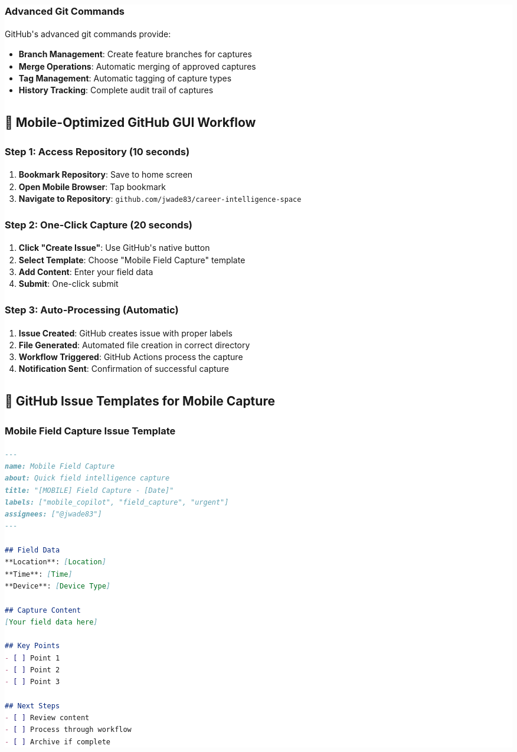 ### **Advanced Git Commands**
GitHub's advanced git commands provide:
- **Branch Management**: Create feature branches for captures
- **Merge Operations**: Automatic merging of approved captures
- **Tag Management**: Automatic tagging of capture types
- **History Tracking**: Complete audit trail of captures

## 📱 Mobile-Optimized GitHub GUI Workflow

### **Step 1: Access Repository (10 seconds)**
1. **Bookmark Repository**: Save to home screen
2. **Open Mobile Browser**: Tap bookmark
3. **Navigate to Repository**: `github.com/jwade83/career-intelligence-space`

### **Step 2: One-Click Capture (20 seconds)**
1. **Click "Create Issue"**: Use GitHub's native button
2. **Select Template**: Choose "Mobile Field Capture" template
3. **Add Content**: Enter your field data
4. **Submit**: One-click submit

### **Step 3: Auto-Processing (Automatic)**
1. **Issue Created**: GitHub creates issue with proper labels
2. **File Generated**: Automated file creation in correct directory
3. **Workflow Triggered**: GitHub Actions process the capture
4. **Notification Sent**: Confirmation of successful capture

## 🎯 GitHub Issue Templates for Mobile Capture

### **Mobile Field Capture Issue Template**
```markdown
---
name: Mobile Field Capture
about: Quick field intelligence capture
title: "[MOBILE] Field Capture - [Date]"
labels: ["mobile_copilot", "field_capture", "urgent"]
assignees: ["@jwade83"]
---

## Field Data
**Location**: [Location]
**Time**: [Time]
**Device**: [Device Type]

## Capture Content
[Your field data here]

## Key Points
- [ ] Point 1
- [ ] Point 2
- [ ] Point 3

## Next Steps
- [ ] Review content
- [ ] Process through workflow
- [ ] Archive if complete
```
